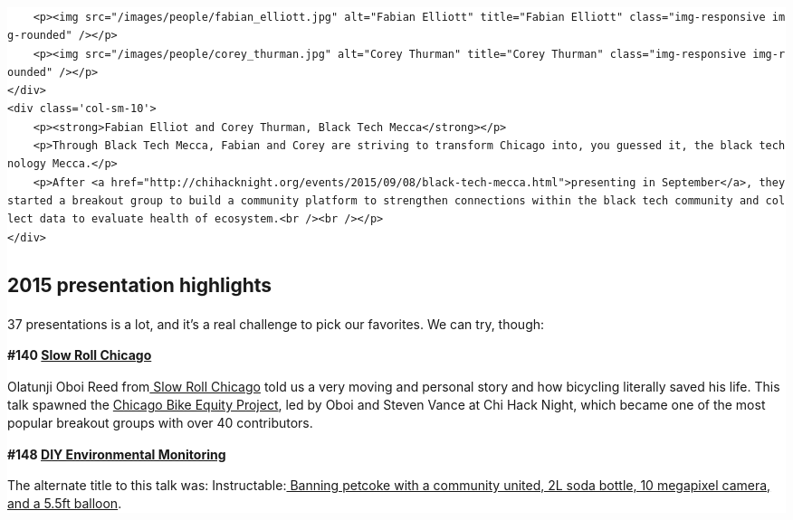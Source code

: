         <p><img src="/images/people/fabian_elliott.jpg" alt="Fabian Elliott" title="Fabian Elliott" class="img-responsive img-rounded" /></p>
        <p><img src="/images/people/corey_thurman.jpg" alt="Corey Thurman" title="Corey Thurman" class="img-responsive img-rounded" /></p>
    </div>
    <div class='col-sm-10'>
        <p><strong>Fabian Elliot and Corey Thurman, Black Tech Mecca</strong></p>
        <p>Through Black Tech Mecca, Fabian and Corey are striving to transform Chicago into, you guessed it, the black technology Mecca.</p>
        <p>After <a href="http://chihacknight.org/events/2015/09/08/black-tech-mecca.html">presenting in September</a>, they started a breakout group to build a community platform to strengthen connections within the black tech community and collect data to evaluate health of ecosystem.<br /><br /></p>
    </div>
</div>


## 2015 presentation highlights

37 presentations is a lot, and it’s a real challenge to pick our favorites. We can try, though:

**#140 [Slow Roll Chicago](http://chihacknight.org/events/2015/01/27/slow-roll-chicago.html)**

Olatunji Oboi Reed from[ Slow Roll Chicago](http://slowrollchicago.org/) told us a very moving and personal story and how bicycling literally saved his life. This talk spawned the [Chicago Bike Equity Project](http://www.stevevance.net/slowrollchicago/), led by Oboi and Steven Vance at Chi Hack Night, which became one of the most popular breakout groups with over 40 contributors.

<p><iframe frameborder="0" height="315" src="https://www.youtube.com/embed/zbZix9lhSdk" width="100%"></iframe></p>

**#148 [DIY Environmental Monitoring](http://chihacknight.org/events/2015/03/24/diy-environmental-monitoring.html)**

The alternate title to this talk was: Instructable:[ Banning petcoke with a community united, 2L soda bottle, 10 megapixel camera, and a 5.5ft balloon](http://www.huffingtonpost.com/2015/02/27/chicago-petcoke-koch-brothers_n_6755040.html%0A%0A).
